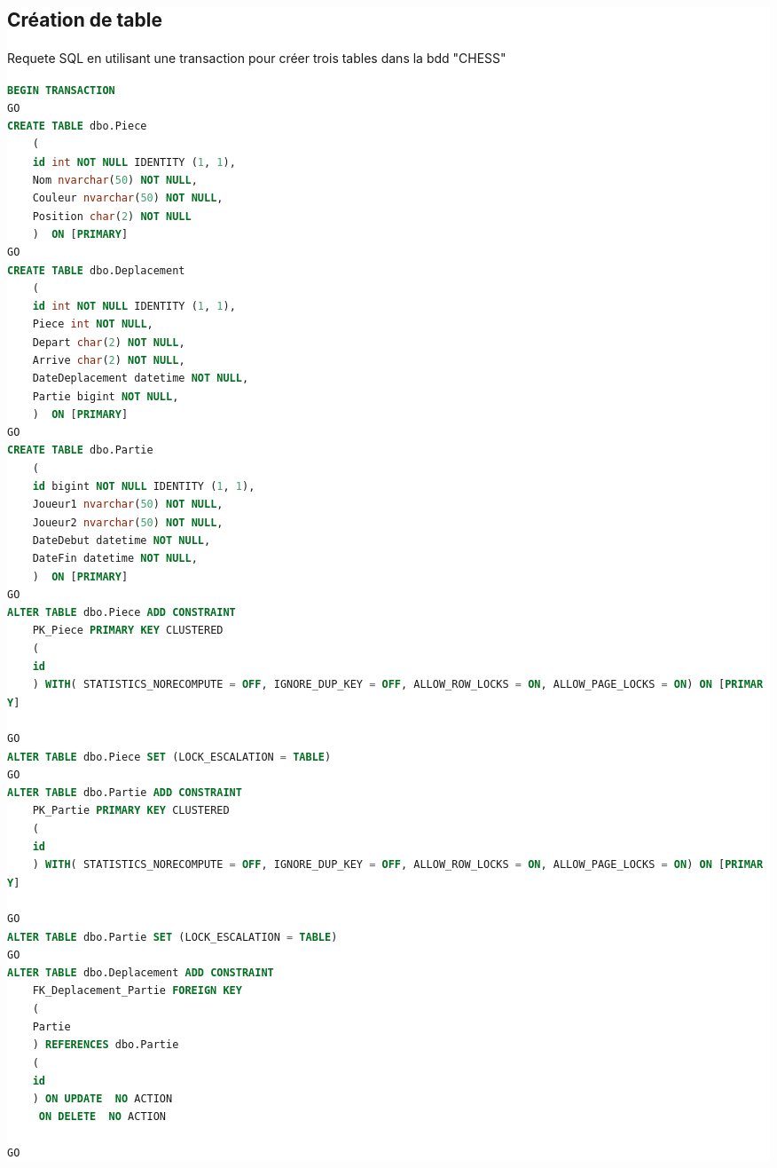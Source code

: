 ## Création de table
Requete SQL en utilisant une transaction pour créer trois tables dans la bdd "CHESS"
```SQL
BEGIN TRANSACTION
GO
CREATE TABLE dbo.Piece
	(
	id int NOT NULL IDENTITY (1, 1),
	Nom nvarchar(50) NOT NULL,
	Couleur nvarchar(50) NOT NULL,
	Position char(2) NOT NULL
	)  ON [PRIMARY]
GO
CREATE TABLE dbo.Deplacement
	(
	id int NOT NULL IDENTITY (1, 1),
	Piece int NOT NULL,
	Depart char(2) NOT NULL,
	Arrive char(2) NOT NULL,
	DateDeplacement datetime NOT NULL,
	Partie bigint NOT NULL,
	)  ON [PRIMARY]
GO
CREATE TABLE dbo.Partie
	(
	id bigint NOT NULL IDENTITY (1, 1),
	Joueur1 nvarchar(50) NOT NULL,
	Joueur2 nvarchar(50) NOT NULL,
	DateDebut datetime NOT NULL,
	DateFin datetime NOT NULL,
	)  ON [PRIMARY]
GO
ALTER TABLE dbo.Piece ADD CONSTRAINT
	PK_Piece PRIMARY KEY CLUSTERED 
	(
	id
	) WITH( STATISTICS_NORECOMPUTE = OFF, IGNORE_DUP_KEY = OFF, ALLOW_ROW_LOCKS = ON, ALLOW_PAGE_LOCKS = ON) ON [PRIMARY]

GO
ALTER TABLE dbo.Piece SET (LOCK_ESCALATION = TABLE)
GO
ALTER TABLE dbo.Partie ADD CONSTRAINT
	PK_Partie PRIMARY KEY CLUSTERED 
	(
	id
	) WITH( STATISTICS_NORECOMPUTE = OFF, IGNORE_DUP_KEY = OFF, ALLOW_ROW_LOCKS = ON, ALLOW_PAGE_LOCKS = ON) ON [PRIMARY]

GO
ALTER TABLE dbo.Partie SET (LOCK_ESCALATION = TABLE)
GO
ALTER TABLE dbo.Deplacement ADD CONSTRAINT
	FK_Deplacement_Partie FOREIGN KEY
	(
	Partie
	) REFERENCES dbo.Partie
	(
	id
	) ON UPDATE  NO ACTION 
	 ON DELETE  NO ACTION 
	
GO
```